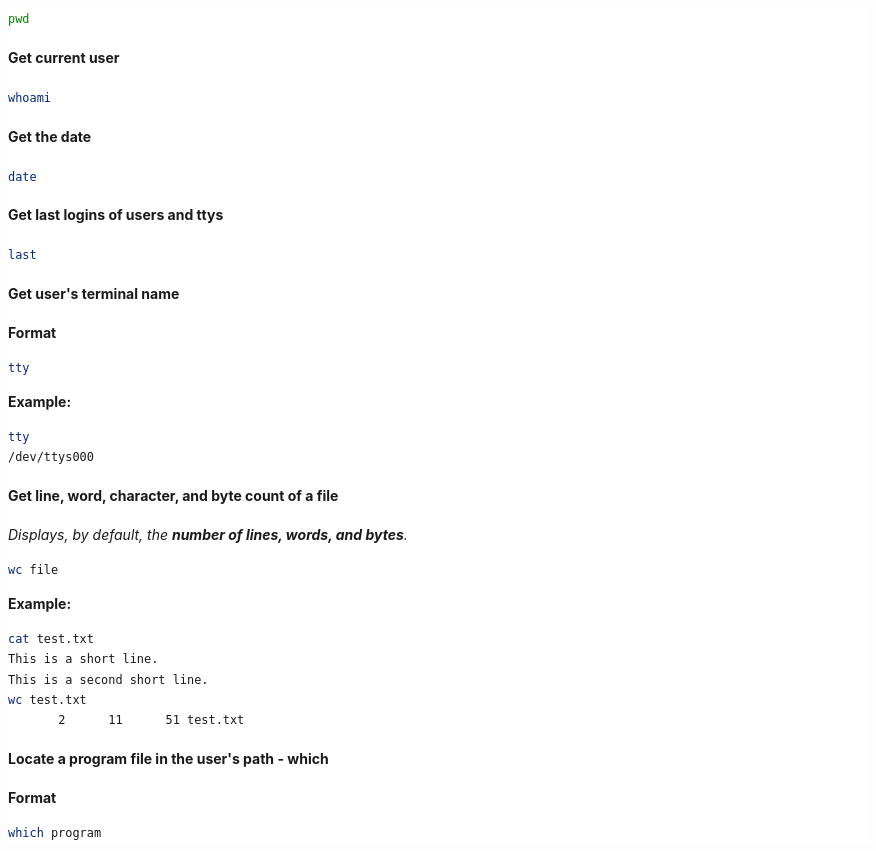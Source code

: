 ```bash
pwd
```

#### Get current user

```bash
whoami
```

#### Get the date

```bash
date
```

#### Get last logins of users and ttys

```bash
last
```

#### Get user's terminal name

**Format**

```bash
tty
```

**Example:**

```bash
tty
/dev/ttys000
```
#### Get line, word, character, and byte count of a file

_Displays, by default, the **number of lines, words, and bytes**._

```bash
wc file
```

**Example:**

```bash
cat test.txt 
This is a short line.
This is a second short line.
wc test.txt 
       2      11      51 test.txt
```
#### Locate a program file in the user's path - which

**Format**

```bash
which program
```
